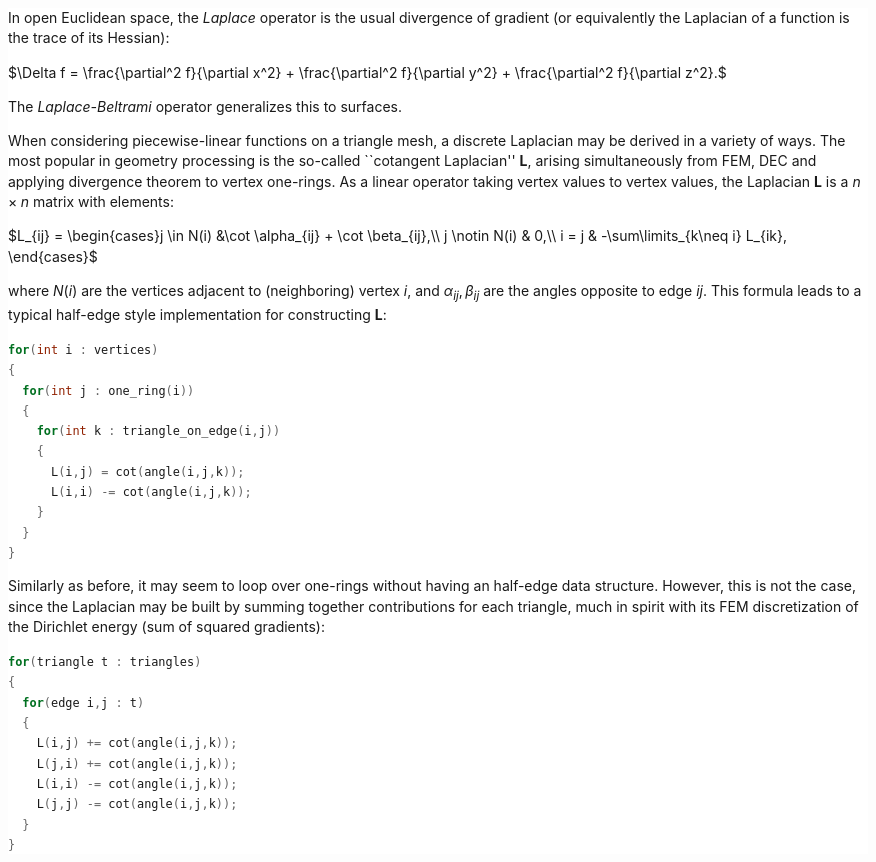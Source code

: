 In open Euclidean space, the _Laplace_ operator is the usual divergence of
gradient (or equivalently the Laplacian of a function is the trace of its
Hessian):

 $\Delta f =
 \frac{\partial^2 f}{\partial x^2} +
 \frac{\partial^2 f}{\partial y^2} +
 \frac{\partial^2 f}{\partial z^2}.$

The _Laplace-Beltrami_ operator generalizes this to surfaces.

When considering piecewise-linear functions on a triangle mesh, a discrete
Laplacian may be derived in a variety of ways. The most popular in geometry
processing is the so-called ``cotangent Laplacian'' $\mathbf{L}$, arising
simultaneously from FEM, DEC and applying divergence theorem to vertex
one-rings. As a linear operator taking vertex values to vertex values, the
Laplacian $\mathbf{L}$ is a $n\times n$ matrix with elements:

$L_{ij} = \begin{cases}j \in N(i) &\cot \alpha_{ij} + \cot \beta_{ij},\\
j \notin N(i) & 0,\\
i = j & -\sum\limits_{k\neq i} L_{ik},
\end{cases}$

where $N(i)$ are the vertices adjacent to (neighboring) vertex $i$, and
$\alpha_{ij},\beta_{ij}$ are the angles opposite to edge ${ij}$.
This formula leads to a typical half-edge style implementation for
constructing $\mathbf{L}$:

```cpp
for(int i : vertices)
{
  for(int j : one_ring(i))
  {
    for(int k : triangle_on_edge(i,j))
    {
      L(i,j) = cot(angle(i,j,k));
      L(i,i) -= cot(angle(i,j,k));
    }
  }
}
```

Similarly as before, it may seem to loop over one-rings without having an half-edge data structure. However, this is not the case, since the Laplacian may be built by summing together contributions for each triangle, much in spirit with its FEM discretization
of the Dirichlet energy (sum of squared gradients):

```cpp
for(triangle t : triangles)
{
  for(edge i,j : t)
  {
    L(i,j) += cot(angle(i,j,k));
    L(j,i) += cot(angle(i,j,k));
    L(i,i) -= cot(angle(i,j,k));
    L(j,j) -= cot(angle(i,j,k));
  }
}
```

